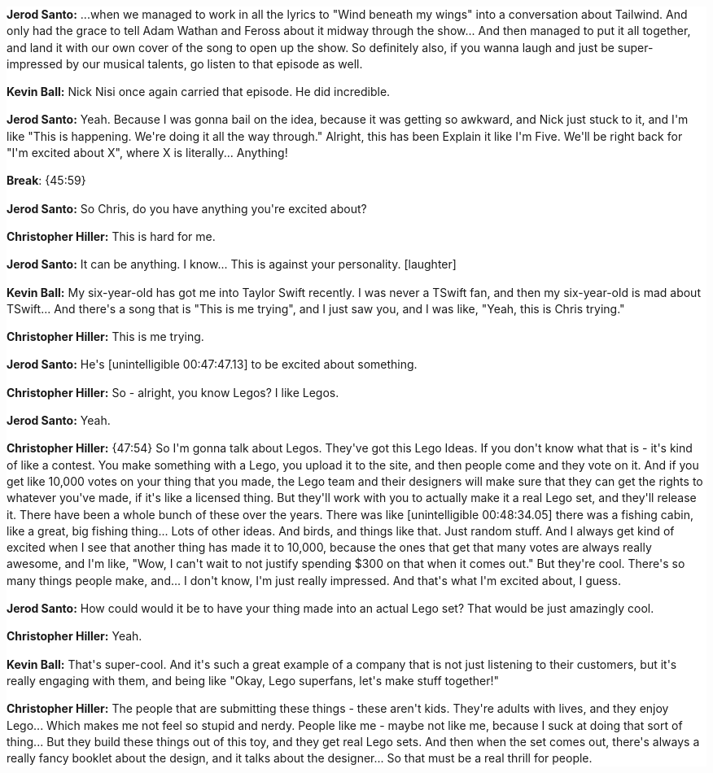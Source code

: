 **Jerod Santo:** ...when we managed to work in all the lyrics to "Wind beneath my wings" into a conversation about Tailwind. And only had the grace to tell Adam Wathan and Feross about it midway through the show... And then managed to put it all together, and land it with our own cover of the song to open up the show. So definitely also, if you wanna laugh and just be super-impressed by our musical talents, go listen to that episode as well.

**Kevin Ball:** Nick Nisi once again carried that episode. He did incredible.

**Jerod Santo:** Yeah. Because I was gonna bail on the idea, because it was getting so awkward, and Nick just stuck to it, and I'm like "This is happening. We're doing it all the way through." Alright, this has been Explain it like I'm Five. We'll be right back for "I'm excited about X", where X is literally... Anything!

**Break**: \{45:59\}

**Jerod Santo:** So Chris, do you have anything you're excited about?

**Christopher Hiller:** This is hard for me.

**Jerod Santo:** It can be anything. I know... This is against your personality. \[laughter\]

**Kevin Ball:** My six-year-old has got me into Taylor Swift recently. I was never a TSwift fan, and then my six-year-old is mad about TSwift... And there's a song that is "This is me trying", and I just saw you, and I was like, "Yeah, this is Chris trying."

**Christopher Hiller:** This is me trying.

**Jerod Santo:** He's \[unintelligible 00:47:47.13\] to be excited about something.

**Christopher Hiller:** So - alright, you know Legos? I like Legos.

**Jerod Santo:** Yeah.

**Christopher Hiller:** \{47:54\} So I'm gonna talk about Legos. They've got this Lego Ideas. If you don't know what that is - it's kind of like a contest. You make something with a Lego, you upload it to the site, and then people come and they vote on it. And if you get like 10,000 votes on your thing that you made, the Lego team and their designers will make sure that they can get the rights to whatever you've made, if it's like a licensed thing. But they'll work with you to actually make it a real Lego set, and they'll release it. There have been a whole bunch of these over the years. There was like \[unintelligible 00:48:34.05\] there was a fishing cabin, like a great, big fishing thing... Lots of other ideas. And birds, and things like that. Just random stuff. And I always get kind of excited when I see that another thing has made it to 10,000, because the ones that get that many votes are always really awesome, and I'm like, "Wow, I can't wait to not justify spending $300 on that when it comes out." But they're cool. There's so many things people make, and... I don't know, I'm just really impressed. And that's what I'm excited about, I guess.

**Jerod Santo:** How could would it be to have your thing made into an actual Lego set? That would be just amazingly cool.

**Christopher Hiller:** Yeah.

**Kevin Ball:** That's super-cool. And it's such a great example of a company that is not just listening to their customers, but it's really engaging with them, and being like "Okay, Lego superfans, let's make stuff together!"

**Christopher Hiller:** The people that are submitting these things - these aren't kids. They're adults with lives, and they enjoy Lego... Which makes me not feel so stupid and nerdy. People like me - maybe not like me, because I suck at doing that sort of thing... But they build these things out of this toy, and they get real Lego sets. And then when the set comes out, there's always a really fancy booklet about the design, and it talks about the designer... So that must be a real thrill for people.
